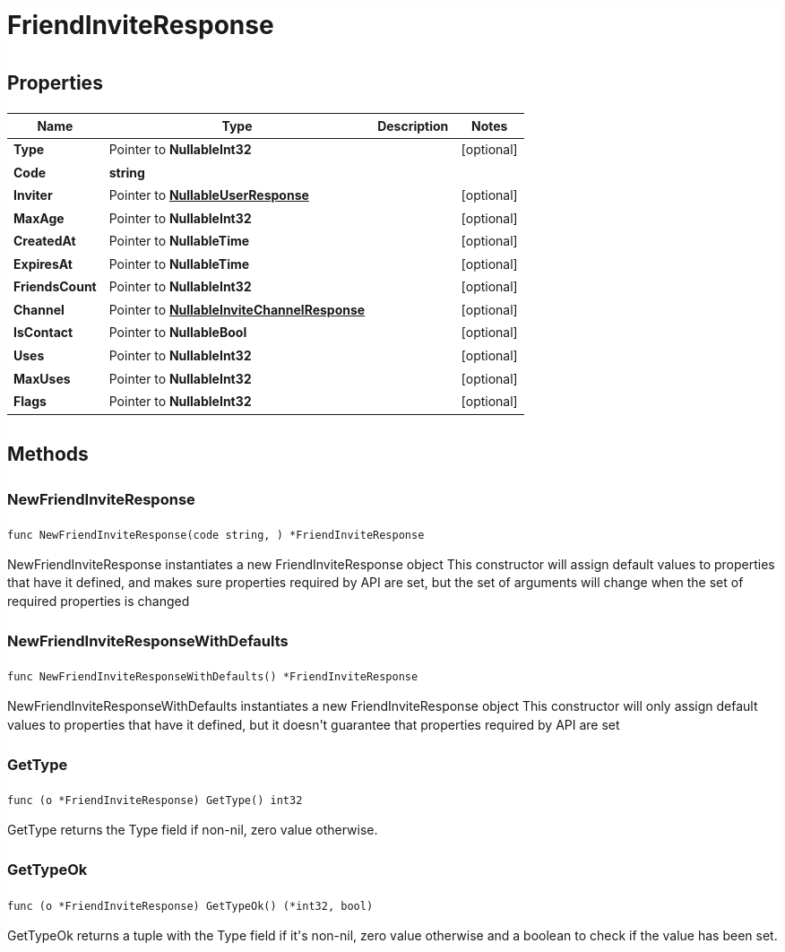 # FriendInviteResponse

## Properties

Name | Type | Description | Notes
------------ | ------------- | ------------- | -------------
**Type** | Pointer to **NullableInt32** |  | [optional] 
**Code** | **string** |  | 
**Inviter** | Pointer to [**NullableUserResponse**](UserResponse.md) |  | [optional] 
**MaxAge** | Pointer to **NullableInt32** |  | [optional] 
**CreatedAt** | Pointer to **NullableTime** |  | [optional] 
**ExpiresAt** | Pointer to **NullableTime** |  | [optional] 
**FriendsCount** | Pointer to **NullableInt32** |  | [optional] 
**Channel** | Pointer to [**NullableInviteChannelResponse**](InviteChannelResponse.md) |  | [optional] 
**IsContact** | Pointer to **NullableBool** |  | [optional] 
**Uses** | Pointer to **NullableInt32** |  | [optional] 
**MaxUses** | Pointer to **NullableInt32** |  | [optional] 
**Flags** | Pointer to **NullableInt32** |  | [optional] 

## Methods

### NewFriendInviteResponse

`func NewFriendInviteResponse(code string, ) *FriendInviteResponse`

NewFriendInviteResponse instantiates a new FriendInviteResponse object
This constructor will assign default values to properties that have it defined,
and makes sure properties required by API are set, but the set of arguments
will change when the set of required properties is changed

### NewFriendInviteResponseWithDefaults

`func NewFriendInviteResponseWithDefaults() *FriendInviteResponse`

NewFriendInviteResponseWithDefaults instantiates a new FriendInviteResponse object
This constructor will only assign default values to properties that have it defined,
but it doesn't guarantee that properties required by API are set

### GetType

`func (o *FriendInviteResponse) GetType() int32`

GetType returns the Type field if non-nil, zero value otherwise.

### GetTypeOk

`func (o *FriendInviteResponse) GetTypeOk() (*int32, bool)`

GetTypeOk returns a tuple with the Type field if it's non-nil, zero value otherwise
and a boolean to check if the value has been set.
